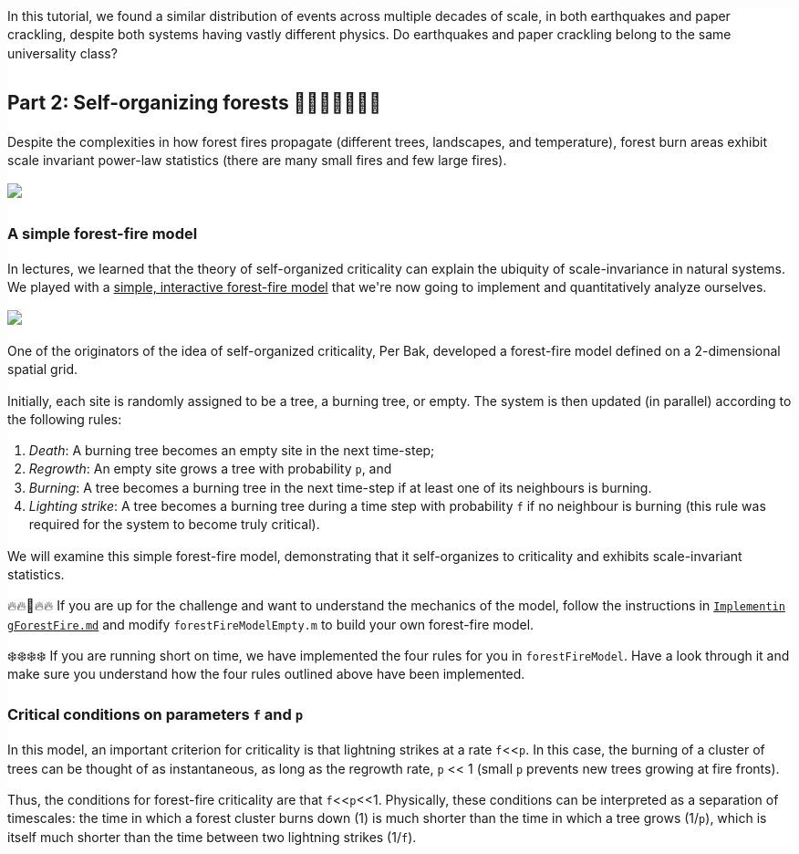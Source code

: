 In this tutorial, we found a similar distribution of events across multiple decades of scale, in both earthquakes and paper crackling, despite both systems having vastly different physics.
Do earthquakes and paper crackling belong to the same universality class?


## Part 2: Self-organizing forests :evergreen_tree::fire::evergreen_tree::fire::evergreen_tree::fire::evergreen_tree:

Despite the complexities in how forest fires propagate (different trees, landscapes, and temperature), forest burn areas exhibit scale invariant power-law statistics (there are many small fires and few large fires).

![](img/forestFireAmazon.png)

### A simple forest-fire model
In lectures, we learned that the theory of self-organized criticality can explain the ubiquity of scale-invariance in natural systems.
We played with a [simple, interactive forest-fire model](https://www.complexity-explorables.org/explorables/critically-inflammatory/) that we're now going to implement and quantitatively analyze ourselves.

![](img/explorableForestFire.png)

One of the originators of the idea of self-organized criticality, Per Bak, developed a forest-fire model defined on a 2-dimensional spatial grid.

Initially, each site is randomly assigned to be a tree, a burning tree, or empty.
The system is then updated (in parallel) according to the following rules:
1. _Death_: A burning tree becomes an empty site in the next time-step;
2. _Regrowth_: An empty site grows a tree with probability `p`, and
3. _Burning_: A tree becomes a burning tree in the next time-step if at least one of its neighbours is burning.
4. _Lighting strike_: A tree becomes a burning tree during a time step with probability `f` if no neighbour is burning (this rule was required for the system to become truly critical).

We will examine this simple forest-fire model, demonstrating that it self-organizes to criticality and exhibits scale-invariant statistics.

:fire::fire::crown::fire::fire: If you are up for the challenge and want to understand the mechanics of the model, follow the instructions in [`ImplementingForestFire.md`](ImplementingForestFire.md) and modify `forestFireModelEmpty.m` to build your own forest-fire model.

:snowflake::snowflake::snowflake::snowflake: If you are running short on time, we have implemented the four rules for you in `forestFireModel`.
Have a look through it and make sure you understand how the four rules outlined above have been implemented.

### Critical conditions on parameters `f` and `p`

In this model, an important criterion for criticality is that lightning strikes at a rate `f`<<`p`.
In this case, the burning of a cluster of trees can be thought of as instantaneous, as long as the regrowth rate, `p` << 1 (small `p` prevents new trees growing at fire fronts).

Thus, the conditions for forest-fire criticality are that `f`<<`p`<<1.
Physically, these conditions can be interpreted as a separation of timescales: the time in which a forest cluster burns down (1) is much shorter than the time in which a tree grows (1/`p`), which is itself much shorter than the time between two lightning strikes (1/`f`).
